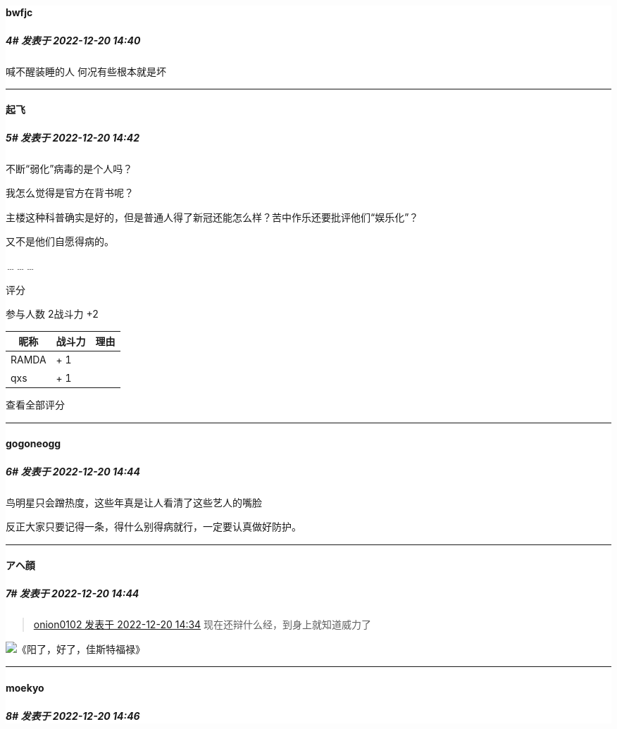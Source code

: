 ####  bwfjc  
##### 4#       发表于 2022-12-20 14:40

喊不醒装睡的人 何况有些根本就是坏

*****

####  起飞  
##### 5#       发表于 2022-12-20 14:42

不断“弱化”病毒的是个人吗？

我怎么觉得是官方在背书呢？

主楼这种科普确实是好的，但是普通人得了新冠还能怎么样？苦中作乐还要批评他们“娱乐化”？

又不是他们自愿得病的。

﹍﹍﹍

评分

 参与人数 2战斗力 +2

|昵称|战斗力|理由|
|----|---|---|
| RAMDA| + 1||
| qxs| + 1||

查看全部评分

*****

####  gogoneogg  
##### 6#       发表于 2022-12-20 14:44

鸟明星只会蹭热度，这些年真是让人看清了这些艺人的嘴脸

反正大家只要记得一条，得什么别得病就行，一定要认真做好防护。

*****

####  アヘ顔  
##### 7#       发表于 2022-12-20 14:44

<blockquote><a href="httphttps://bbs.saraba1st.com/2b/forum.php?mod=redirect&amp;goto=findpost&amp;pid=59019474&amp;ptid=2110937" target="_blank">onion0102 发表于 2022-12-20 14:34</a>
现在还辩什么经，到身上就知道威力了</blockquote>
<img src="https://static.saraba1st.com/image/smiley/face2017/037.png" referrerpolicy="no-referrer">《阳了，好了，佳斯特福禄》

*****

####  moekyo  
##### 8#       发表于 2022-12-20 14:46
